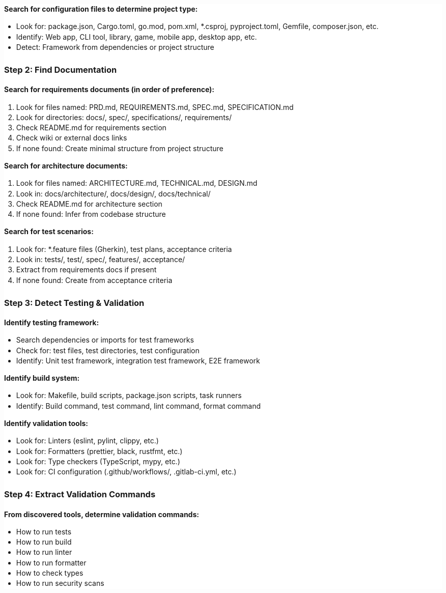 **Search for configuration files to determine project type:**

- Look for: package.json, Cargo.toml, go.mod, pom.xml, *.csproj, pyproject.toml, Gemfile, composer.json, etc.
- Identify: Web app, CLI tool, library, game, mobile app, desktop app, etc.
- Detect: Framework from dependencies or project structure

### Step 2: Find Documentation

**Search for requirements documents (in order of preference):**

1. Look for files named: PRD.md, REQUIREMENTS.md, SPEC.md, SPECIFICATION.md
2. Look for directories: docs/, spec/, specifications/, requirements/
3. Check README.md for requirements section
4. Check wiki or external docs links
5. If none found: Create minimal structure from project structure

**Search for architecture documents:**

1. Look for files named: ARCHITECTURE.md, TECHNICAL.md, DESIGN.md
2. Look in: docs/architecture/, docs/design/, docs/technical/
3. Check README.md for architecture section
4. If none found: Infer from codebase structure

**Search for test scenarios:**

1. Look for: *.feature files (Gherkin), test plans, acceptance criteria
2. Look in: tests/, test/, spec/, features/, acceptance/
3. Extract from requirements docs if present
4. If none found: Create from acceptance criteria

### Step 3: Detect Testing & Validation

**Identify testing framework:**

- Search dependencies or imports for test frameworks
- Check for: test files, test directories, test configuration
- Identify: Unit test framework, integration test framework, E2E framework

**Identify build system:**

- Look for: Makefile, build scripts, package.json scripts, task runners
- Identify: Build command, test command, lint command, format command

**Identify validation tools:**

- Look for: Linters (eslint, pylint, clippy, etc.)
- Look for: Formatters (prettier, black, rustfmt, etc.)
- Look for: Type checkers (TypeScript, mypy, etc.)
- Look for: CI configuration (.github/workflows/, .gitlab-ci.yml, etc.)

### Step 4: Extract Validation Commands

**From discovered tools, determine validation commands:**

- How to run tests
- How to run build
- How to run linter
- How to run formatter
- How to check types
- How to run security scans
